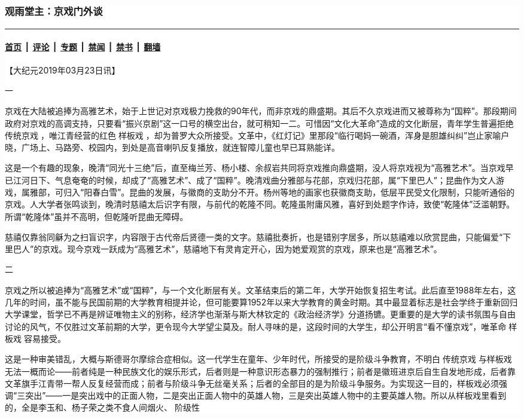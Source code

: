 ### 观雨堂主：京戏门外谈

---

#### [首页](../../../..?n11133761) &nbsp;|&nbsp; [评论](../../../../../epoch-comment?n11133761) &nbsp;|&nbsp; [专题](../../../../../epoch-special?n11133761) &nbsp;|&nbsp; [禁闻](../../../../../epoch-news?n11133761) &nbsp;|&nbsp; [禁书](../../../../../books?n11133761) &nbsp;|&nbsp; [翻墙](https://github.com/gfw-breaker/nogfw/blob/master/README.md?n11133761)


<div class="post_content" id="artbody" itemprop="articleBody">
 
 <p>
  【大纪元2019年03月23日讯】
 </p>
 <p>
  一
 </p>
 <p>
  京戏在大陆被追捧为高雅艺术，始于上世记对京戏极力挽救的90年代，而非京戏的鼎盛期。其后不久京戏进而又被尊称为“国粹”。那段期间政府对京戏的高调支持，只要看“振兴京剧”这一口号的横空出台，就可稍知一二。可惜因“文化大革命”造成的文化断层，青年学生普遍拒绝
  <ok href="https://www.epochtimes.com/gb/tag/%E4%BC%A0%E7%BB%9F%E4%BA%AC%E6%88%8F.html">
   传统京戏
  </ok>
  ，唯江青经营的红色
  <ok href="https://www.epochtimes.com/gb/tag/%E6%A0%B7%E6%9D%BF%E6%88%8F.html">
   样板戏
  </ok>
  ，却为普罗大众所接受。文革中，《红灯记》里那段“临行喝妈一碗酒，浑身是胆雄纠纠”岂止家喻户晓，广场上、马路旁、校园内，到处是高音喇叭反复播放，就连智障儿童也早已耳熟能详。
 </p>
 <p>
  这是一个有趣的现象，晚清“同光十三绝”后，直至梅兰芳、杨小楼、余叔岩共同将京戏推向鼎盛期，没人将京戏视为“高雅艺术”。当京戏早已江河日下、气息奄奄的时候，却成了“高雅艺术”、成了“国粹”。晚清戏曲分雅部与花部，京戏归花部，属“下里巴人”；昆曲作为文人游戏，属雅部，可归入“阳春白雪”。昆曲的发展，与徽商的支助分不开。杨州等地的画家也获徽商支助，低层平民受文化限制，只能听通俗的京戏。人大学者张鸣谈到，晚清时慈禧太后识字有限，与前代的乾隆不同。乾隆虽附庸风雅，喜好到处题字作诗，致使“乾隆体”泛滥朝野。所谓“乾隆体”虽并不高明，但乾隆听昆曲无障碍。
 </p>
 <p>
  慈禧仅靠翁同龢为之扫盲识字，内容限于古代帝后贤德一类的文字。慈禧批奏折，也是错别字居多，所以慈禧难以欣赏昆曲，只能偏爱“下里巴人”的京戏。现今京戏一跃成为“高雅艺术”，慈禧地下有灵肯定开心，因为她爱观赏的京戏，原来也是“高雅艺术”。
 </p>
 <p>
  二
 </p>
 <p>
  京戏之所以被追捧为“高雅艺术”或“国粹”，与一个文化断层有关。文革结束后的第二年，大学开始恢复招生考试。此后直至1988年左右，这几年的时间，虽不能与民国前期的大学教育相提并论，但可能要算1952年以来大学教育的黄金时期。其中最显着标志是社会学终于重新回归大学课堂，哲学已不再是辨证唯物主义的别称，经济学也渐渐与斯大林钦定的《政治经济学》分道扬镳。更重要的是大学的读书氛围与自由讨论的风气，不仅胜过文革前期的大学，更令现今大学望尘莫及。耐人寻味的是，这段时间的大学生，却公开明言“看不懂京戏”，唯革命
  <ok href="https://www.epochtimes.com/gb/tag/%E6%A0%B7%E6%9D%BF%E6%88%8F.html">
   样板戏
  </ok>
  容易接受。
 </p>
 <p>
  这是一种审美错乱，大概与斯德哥尔摩综合症相似。这一代学生在童年、少年时代，所接受的是阶级斗争教育，不明白
  <ok href="https://www.epochtimes.com/gb/tag/%E4%BC%A0%E7%BB%9F%E4%BA%AC%E6%88%8F.html">
   传统京戏
  </ok>
  与样板戏无法一概而论——前者纯是一种民族文化的娱乐形式，后者则是一种意识形态暴力的强制推行；前者是徽班进京后自生自发地形成，后者靠文革旗手江青带一帮人反复经营而成；前者与阶级斗争无丝毫关系；后者的全部目的是为阶级斗争服务。为实现这一目的，样板戏必须强调“三突出”——一是突出戏中的正面人物，二是突出正面人物中的英雄人物，三是突出英雄人物中的主要英雄人物。所以从样板戏里看到的，全是李玉和、杨子荣之类不食人间烟火、
  <ok href="https://www.epochtimes.com/gb/tag/%E9%98%B6%E7%BA%A7%E6%80%A7.html">
   阶级性
  </ok>
